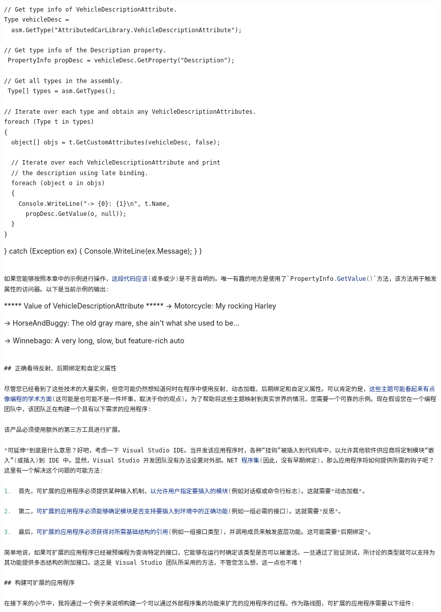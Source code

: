     // Get type info of VehicleDescriptionAttribute.
    Type vehicleDesc =
      asm.GetType("AttributedCarLibrary.VehicleDescriptionAttribute");

    // Get type info of the Description property.
     PropertyInfo propDesc = vehicleDesc.GetProperty("Description");

    // Get all types in the assembly.
     Type[] types = asm.GetTypes();

    // Iterate over each type and obtain any VehicleDescriptionAttributes.
    foreach (Type t in types)
    {
      object[] objs = t.GetCustomAttributes(vehicleDesc, false);

      // Iterate over each VehicleDescriptionAttribute and print
      // the description using late binding.
      foreach (object o in objs)
      {
        Console.WriteLine("-> {0}: {1}\n", t.Name,
          propDesc.GetValue(o, null));
      }
    }
  }
  catch (Exception ex)
  {
    Console.WriteLine(ex.Message);
  }
}

```cs

如果您能够按照本章中的示例进行操作，这段代码应该(或多或少)是不言自明的。唯一有趣的地方是使用了`PropertyInfo.GetValue()`方法，该方法用于触发属性的访问器。以下是当前示例的输出:

```
***** Value of VehicleDescriptionAttribute *****
-> Motorcycle: My rocking Harley

-> HorseAndBuggy: The old gray mare, she ain't what she used to be...

-> Winnebago: A very long, slow, but feature-rich auto

```cs

## 正确看待反射、后期绑定和自定义属性

尽管您已经看到了这些技术的大量实例，但您可能仍然想知道何时在程序中使用反射、动态加载、后期绑定和自定义属性。可以肯定的是，这些主题可能看起来有点像编程的学术方面(这可能是也可能不是一件坏事，取决于你的观点)。为了帮助将这些主题映射到真实世界的情况，您需要一个可靠的示例。现在假设您在一个编程团队中，该团队正在构建一个具有以下需求的应用程序:

该产品必须使用额外的第三方工具进行扩展。

*可延伸*到底是什么意思？好吧，考虑一下 Visual Studio IDE。当开发该应用程序时，各种“挂钩”被插入到代码库中，以允许其他软件供应商将定制模块“嵌入”(或插入)到 IDE 中。显然，Visual Studio 开发团队没有办法设置对外部。NET 程序集(因此，没有早期绑定)，那么应用程序将如何提供所需的钩子呢？这里有一个解决这个问题的可能方法:

1.  首先，可扩展的应用程序必须提供某种输入机制，以允许用户指定要插入的模块(例如对话框或命令行标志)。这就需要*动态加载*。

2.  第二，可扩展的应用程序必须能够确定模块是否支持要插入到环境中的正确功能(例如一组必需的接口)。这就需要*反思*。

3.  最后，可扩展的应用程序必须获得对所需基础结构的引用(例如一组接口类型)，并调用成员来触发底层功能。这可能需要*后期绑定*。

简单地说，如果可扩展的应用程序已经被预编程为查询特定的接口，它能够在运行时确定该类型是否可以被激活。一旦通过了验证测试，所讨论的类型就可以支持为其功能提供多态结构的附加接口。这正是 Visual Studio 团队所采用的方法，不管您怎么想，这一点也不难！

## 构建可扩展的应用程序

在接下来的小节中，我将通过一个例子来说明构建一个可以通过外部程序集的功能来扩充的应用程序的过程。作为路线图，可扩展的应用程序需要以下组件:

```